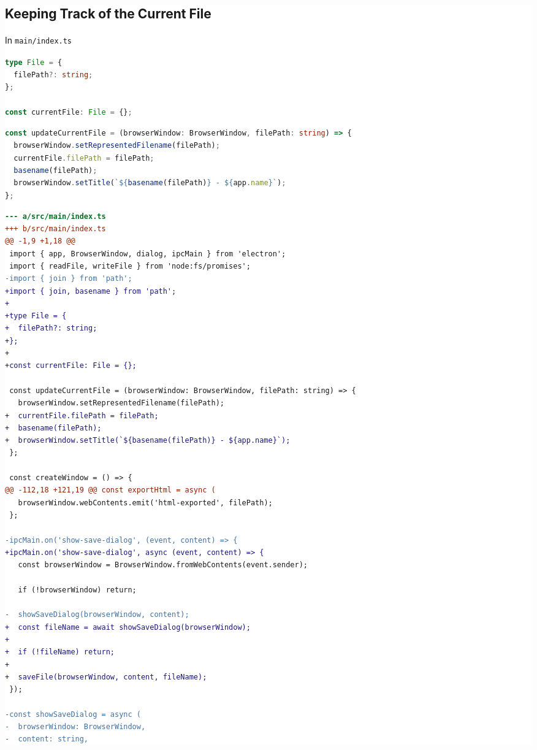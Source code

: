 ## Keeping Track of the Current File

In `main/index.ts`

```ts
type File = {
  filePath?: string;
};

const currentFile: File = {};
```

```ts
const updateCurrentFile = (browserWindow: BrowserWindow, filePath: string) => {
  browserWindow.setRepresentedFilename(filePath);
  currentFile.filePath = filePath;
  basename(filePath);
  browserWindow.setTitle(`${basename(filePath)} - ${app.name}`);
};
```

```diff
--- a/src/main/index.ts
+++ b/src/main/index.ts
@@ -1,9 +1,18 @@
 import { app, BrowserWindow, dialog, ipcMain } from 'electron';
 import { readFile, writeFile } from 'node:fs/promises';
-import { join } from 'path';
+import { join, basename } from 'path';
+
+type File = {
+  filePath?: string;
+};
+
+const currentFile: File = {};

 const updateCurrentFile = (browserWindow: BrowserWindow, filePath: string) => {
   browserWindow.setRepresentedFilename(filePath);
+  currentFile.filePath = filePath;
+  basename(filePath);
+  browserWindow.setTitle(`${basename(filePath)} - ${app.name}`);
 };

 const createWindow = () => {
@@ -112,18 +121,19 @@ const exportHtml = async (
   browserWindow.webContents.emit('html-exported', filePath);
 };

-ipcMain.on('show-save-dialog', (event, content) => {
+ipcMain.on('show-save-dialog', async (event, content) => {
   const browserWindow = BrowserWindow.fromWebContents(event.sender);

   if (!browserWindow) return;

-  showSaveDialog(browserWindow, content);
+  const fileName = await showSaveDialog(browserWindow);
+
+  if (!fileName) return;
+
+  saveFile(browserWindow, content, fileName);
 });

-const showSaveDialog = async (
-  browserWindow: BrowserWindow,
-  content: string,
```